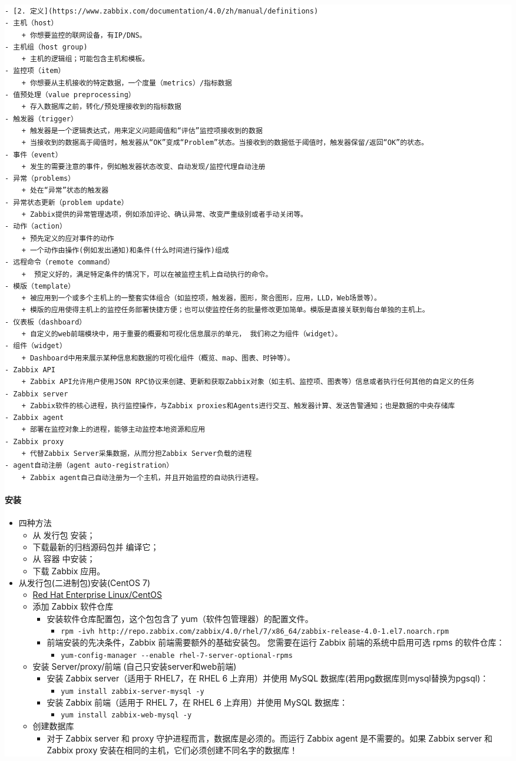     - [2. 定义](https://www.zabbix.com/documentation/4.0/zh/manual/definitions)
    - 主机（host）
        + 你想要监控的联网设备，有IP/DNS。
    - 主机组（host group)
        + 主机的逻辑组；可能包含主机和模板。
    - 监控项（item）
        + 你想要从主机接收的特定数据，一个度量（metrics）/指标数据
    - 值预处理（value preprocessing）
        + 存入数据库之前，转化/预处理接收到的指标数据
    - 触发器（trigger）
        + 触发器是一个逻辑表达式，用来定义问题阈值和“评估”监控项接收到的数据
        + 当接收到的数据高于阈值时，触发器从“OK”变成“Problem”状态。当接收到的数据低于阈值时，触发器保留/返回“OK”的状态。
    - 事件（event）
        + 发生的需要注意的事件，例如触发器状态改变、自动发现/监控代理自动注册
    - 异常（problems）
        + 处在“异常”状态的触发器
    - 异常状态更新（problem update）
        + Zabbix提供的异常管理选项，例如添加评论、确认异常、改变严重级别或者手动关闭等。
    - 动作（action）
        + 预先定义的应对事件的动作
        + 一个动作由操作(例如发出通知)和条件(什么时间进行操作)组成
    - 远程命令（remote command）
        +  预定义好的，满足特定条件的情况下，可以在被监控主机上自动执行的命令。
    - 模版（template）
        + 被应用到一个或多个主机上的一整套实体组合（如监控项，触发器，图形，聚合图形，应用，LLD，Web场景等）。
        + 模版的应用使得主机上的监控任务部署快捷方便；也可以使监控任务的批量修改更加简单。模版是直接关联到每台单独的主机上。
    - 仪表板（dashboard）
        + 自定义的web前端模块中，用于重要的概要和可视化信息展示的单元， 我们称之为组件（widget）。
    - 组件（widget）
        + Dashboard中用来展示某种信息和数据的可视化组件（概览、map、图表、时钟等）。
    - Zabbix API
        + Zabbix API允许用户使用JSON RPC协议来创建、更新和获取Zabbix对象（如主机、监控项、图表等）信息或者执行任何其他的自定义的任务
    - Zabbix server
        + Zabbix软件的核心进程，执行监控操作，与Zabbix proxies和Agents进行交互、触发器计算、发送告警通知；也是数据的中央存储库
    - Zabbix agent
        + 部署在监控对象上的进程，能够主动监控本地资源和应用
    - Zabbix proxy
        + 代替Zabbix Server采集数据，从而分担Zabbix Server负载的进程
    - agent自动注册（agent auto-registration）
        + Zabbix agent自己自动注册为一个主机，并且开始监控的自动执行进程。

#### 安装

- 四种方法
    + 从 发行包 安装；
    + 下载最新的归档源码包并 编译它；
    + 从 容器 中安装；
    + 下载 Zabbix 应用。
- 从发行包(二进制包)安装(CentOS 7)
    + [Red Hat Enterprise Linux/CentOS](https://www.zabbix.com/documentation/4.0/zh/manual/installation/install_from_packages/rhel_centos)
    + 添加 Zabbix 软件仓库
        * 安装软件仓库配置包，这个包包含了 yum（软件包管理器）的配置文件。
            - `rpm -ivh http://repo.zabbix.com/zabbix/4.0/rhel/7/x86_64/zabbix-release-4.0-1.el7.noarch.rpm`
        * 前端安装的先决条件，Zabbix 前端需要额外的基础安装包。 您需要在运行 Zabbix 前端的系统中启用可选 rpms 的软件仓库：
            - `yum-config-manager --enable rhel-7-server-optional-rpms`
    + 安装 Server/proxy/前端 (自己只安装server和web前端)
        * 安装 Zabbix server（适用于 RHEL7，在 RHEL 6 上弃用）并使用 MySQL 数据库(若用pg数据库则mysql替换为pgsql)：
            - `yum install zabbix-server-mysql -y`
        * 安装 Zabbix 前端（适用于 RHEL 7，在 RHEL 6 上弃用）并使用 MySQL 数据库：
            - `yum install zabbix-web-mysql -y`
    + 创建数据库
        * 对于 Zabbix server 和 proxy 守护进程而言，数据库是必须的。而运行 Zabbix agent 是不需要的。如果 Zabbix server 和 Zabbix proxy 安装在相同的主机，它们必须创建不同名字的数据库！